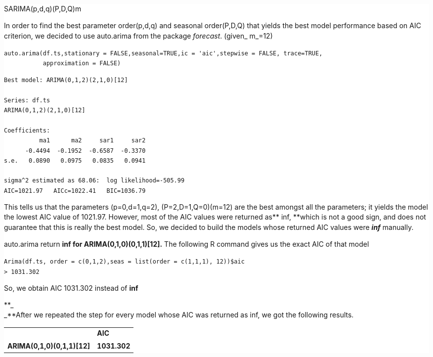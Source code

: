    <td>SARIMA(p,d,q)(P,D,Q)m
   </td>
   <td>
   </td>
  </tr>
</table>


In order to find the best parameter order(p,d,q) and seasonal order(P,D,Q) that yields the best model performance based on AIC criterion, we decided to use auto.arima from the package _forecast_. (given_ m_=12)


```
auto.arima(df.ts,stationary = FALSE,seasonal=TRUE,ic = 'aic',stepwise = FALSE, trace=TRUE,
           approximation = FALSE)
```



```
Best model: ARIMA(0,1,2)(2,1,0)[12] 

Series: df.ts 
ARIMA(0,1,2)(2,1,0)[12] 

Coefficients:
          ma1      ma2     sar1     sar2
      -0.4494  -0.1952  -0.6587  -0.3370
s.e.   0.0890   0.0975   0.0835   0.0941

sigma^2 estimated as 68.06:  log likelihood=-505.99
AIC=1021.97   AICc=1022.41   BIC=1036.79
```


This tells us that the parameters (p=0,d=1,q=2), (P=2,D=1,Q=0)(m=12) are the best amongst all the parameters; it yields the model the lowest AIC value of 1021.97. However, most of the AIC values were returned as** inf, **which is not a good sign, and does not guarantee that this is really the best model. So, we decided to build the models whose returned AIC values were **_inf_** manually.

auto.arima return **inf **for** ARIMA(0,1,0)(0,1,1)[12].** The following R command gives us the exact AIC of that model


```
Arima(df.ts, order = c(0,1,2),seas = list(order = c(1,1,1), 12))$aic
> 1031.302
```


So, we obtain AIC 1031.302 instead of **inf**

**_ \
_**After we repeated the step for every model whose AIC was returned as inf, we got the following results. 


<table>
  <tr>
   <td>
   </td>
   <td><strong>AIC</strong>
   </td>
  </tr>
  <tr>
   <td><strong> ARIMA(0,1,0)(0,1,1)[12]</strong>
   </td>
   <td><strong>1031.302</strong>
   </td>
  </tr>
  <tr>